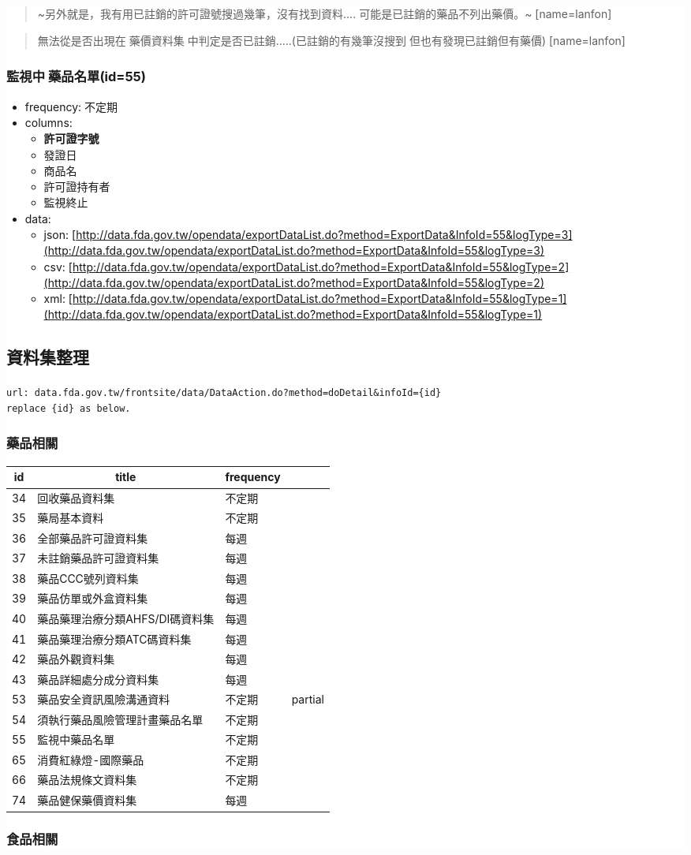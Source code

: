 > ~另外就是，我有用已註銷的許可證號搜過幾筆，沒有找到資料.... 可能是已註銷的藥品不列出藥價。~
> [name=lanfon]

> 無法從是否出現在 藥價資料集 中判定是否已註銷.....(已註銷的有幾筆沒搜到 但也有發現已註銷但有藥價)
> [name=lanfon]


### 監視中 藥品名單(id=55)

- frequency: 不定期
- columns:
    - **許可證字號**
    - 發證日
    - 商品名
    - 許可證持有者
    - 監視終止
- data:
    - json: [http://data.fda.gov.tw/opendata/exportDataList.do?method=ExportData&InfoId=55&logType=3](http://data.fda.gov.tw/opendata/exportDataList.do?method=ExportData&InfoId=55&logType=3)
    - csv: [http://data.fda.gov.tw/opendata/exportDataList.do?method=ExportData&InfoId=55&logType=2](http://data.fda.gov.tw/opendata/exportDataList.do?method=ExportData&InfoId=55&logType=2)
    - xml: [http://data.fda.gov.tw/opendata/exportDataList.do?method=ExportData&InfoId=55&logType=1](http://data.fda.gov.tw/opendata/exportDataList.do?method=ExportData&InfoId=55&logType=1)

## 資料集整理

```
url: data.fda.gov.tw/frontsite/data/DataAction.do?method=doDetail&infoId={id}
replace {id} as below.
```
### 藥品相關

| id | title | frequency |  |
| --- | --- | --- | --- |
| 34 | 回收藥品資料集 | 不定期 |  |
| 35 | 藥局基本資料 | 不定期 |  |
| 36 | 全部藥品許可證資料集 | 每週 |  |
| 37 | 未註銷藥品許可證資料集 | 每週 |  |
| 38 | 藥品CCC號列資料集 | 每週 |  |
| 39 | 藥品仿單或外盒資料集 | 每週 |  |
| 40 | 藥品藥理治療分類AHFS/DI碼資料集 | 每週 |  |
| 41 | 藥品藥理治療分類ATC碼資料集 | 每週 |  |
| 42 | 藥品外觀資料集 | 每週 |  |
| 43 | 藥品詳細處分成分資料集 | 每週 |  |
| 53 | 藥品安全資訊風險溝通資料 | 不定期 | partial |
| 54 | 須執行藥品風險管理計畫藥品名單 | 不定期 |  |
| 55 | 監視中藥品名單 | 不定期 |  |
| 65 | 消費紅綠燈-國際藥品 | 不定期 |  |
| 66 | 藥品法規條文資料集 | 不定期 |  |
| 74 | 藥品健保藥價資料集 | 每週 |  |
### 食品相關
